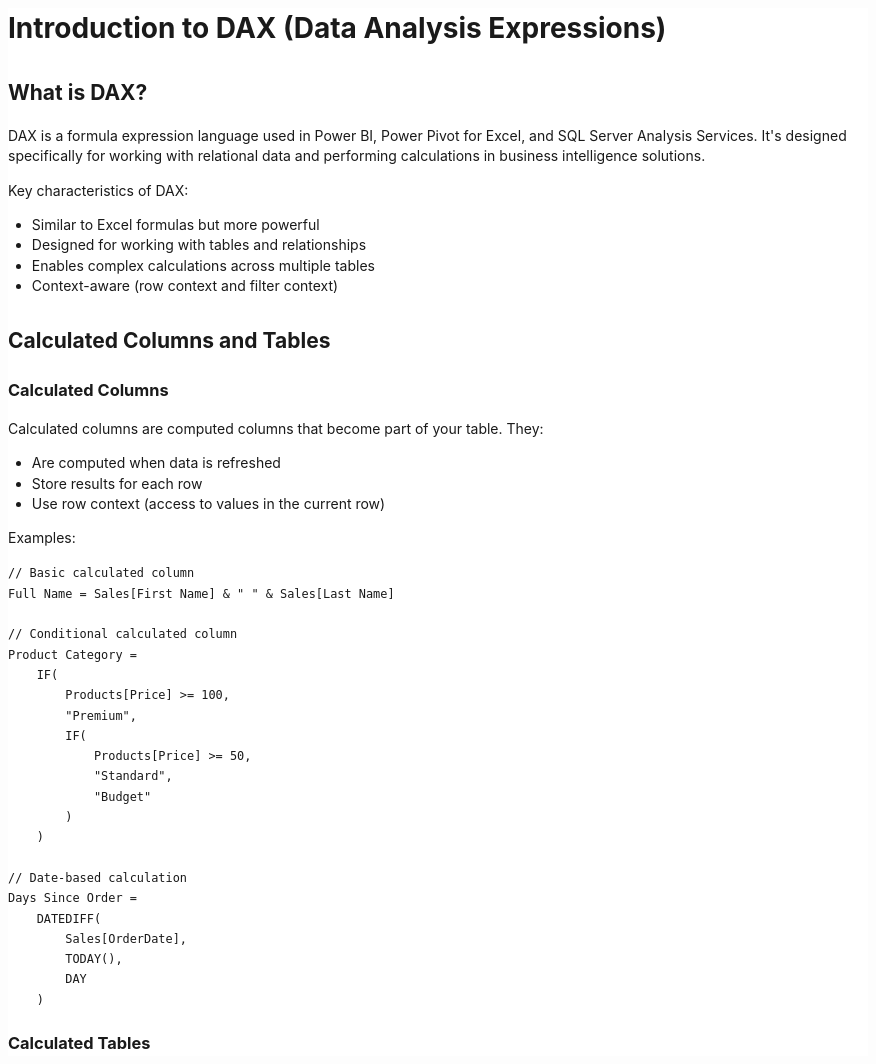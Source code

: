 # Introduction to DAX (Data Analysis Expressions)

## What is DAX?

DAX is a formula expression language used in Power BI, Power Pivot for Excel, and SQL Server Analysis Services. It's designed specifically for working with relational data and performing calculations in business intelligence solutions.

Key characteristics of DAX:
- Similar to Excel formulas but more powerful
- Designed for working with tables and relationships
- Enables complex calculations across multiple tables
- Context-aware (row context and filter context)

## Calculated Columns and Tables

### Calculated Columns

Calculated columns are computed columns that become part of your table. They:
- Are computed when data is refreshed
- Store results for each row
- Use row context (access to values in the current row)

Examples:

```dax
// Basic calculated column
Full Name = Sales[First Name] & " " & Sales[Last Name]

// Conditional calculated column
Product Category = 
    IF(
        Products[Price] >= 100,
        "Premium",
        IF(
            Products[Price] >= 50,
            "Standard",
            "Budget"
        )
    )

// Date-based calculation
Days Since Order = 
    DATEDIFF(
        Sales[OrderDate],
        TODAY(),
        DAY
    )
```

### Calculated Tables
